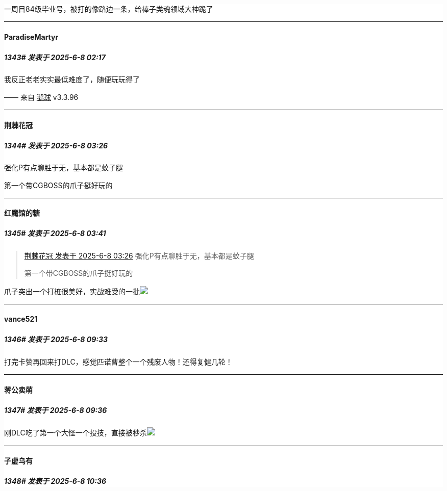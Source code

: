 一周目84级毕业号，被打的像路边一条，给棒子类魂领域大神跪了


*****

####  ParadiseMartyr  
##### 1343#       发表于 2025-6-8 02:17

我反正老老实实最低难度了，随便玩玩得了

—— 来自 [鹅球](https://www.pgyer.com/GcUxKd4w) v3.3.96


*****

####  荆棘花冠  
##### 1344#       发表于 2025-6-8 03:26

强化P有点聊胜于无，基本都是蚊子腿

第一个带CGBOSS的爪子挺好玩的


*****

####  红魔馆的糖  
##### 1345#       发表于 2025-6-8 03:41

<blockquote><a href="httphttps://stage1st.com/2b/forum.php?mod=redirect&amp;goto=findpost&amp;pid=67899968&amp;ptid=2036500" target="_blank">荆棘花冠 发表于 2025-6-8 03:26</a>
强化P有点聊胜于无，基本都是蚊子腿

第一个带CGBOSS的爪子挺好玩的</blockquote>
爪子突出一个打桩很美好，实战难受的一批<img src="https://static.stage1st.com/image/smiley/face2017/068.png" referrerpolicy="no-referrer">


*****

####  vance521  
##### 1346#       发表于 2025-6-8 09:33

打完卡赞再回来打DLC，感觉匹诺曹整个一个残废人物！还得复健几轮！

*****

####  蒋公卖萌  
##### 1347#       发表于 2025-6-8 09:36

刚DLC吃了第一个大怪一个投技，直接被秒杀<img src="https://static.stage1st.com/image/smiley/face2017/067.png" referrerpolicy="no-referrer">


*****

####  子虚乌有  
##### 1348#       发表于 2025-6-8 10:36

